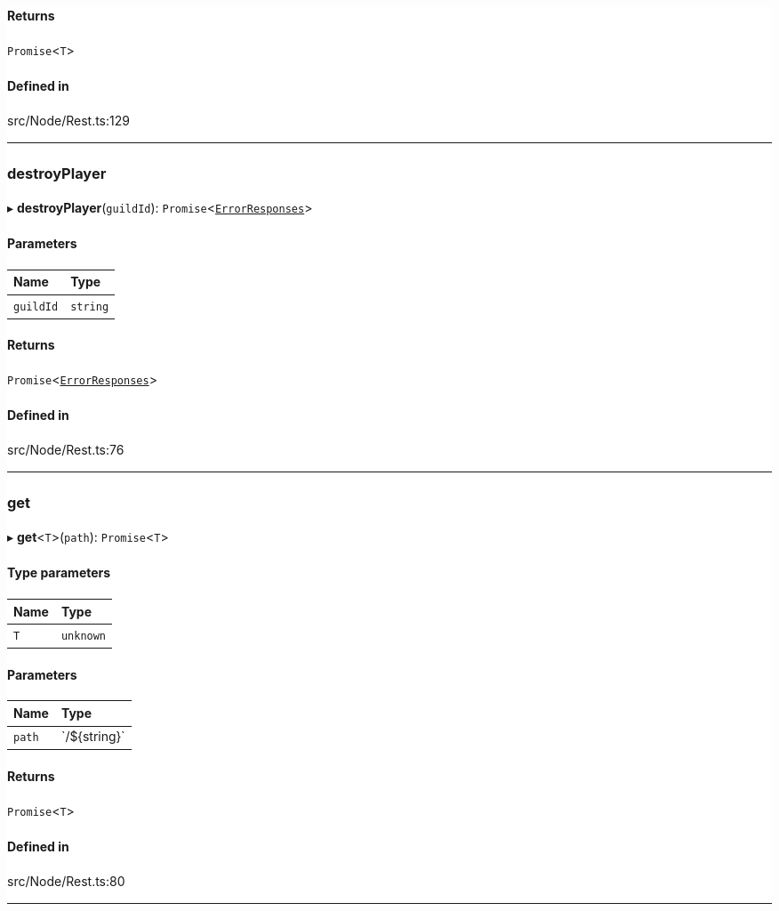 #### Returns

`Promise`\<`T`\>

#### Defined in

src/Node/Rest.ts:129

___

### destroyPlayer

▸ **destroyPlayer**(`guildId`): `Promise`\<[`ErrorResponses`](../interfaces/ErrorResponses.md)\>

#### Parameters

| Name | Type |
| :------ | :------ |
| `guildId` | `string` |

#### Returns

`Promise`\<[`ErrorResponses`](../interfaces/ErrorResponses.md)\>

#### Defined in

src/Node/Rest.ts:76

___

### get

▸ **get**\<`T`\>(`path`): `Promise`\<`T`\>

#### Type parameters

| Name | Type |
| :------ | :------ |
| `T` | `unknown` |

#### Parameters

| Name | Type |
| :------ | :------ |
| `path` | \`/$\{string}\` |

#### Returns

`Promise`\<`T`\>

#### Defined in

src/Node/Rest.ts:80

___
